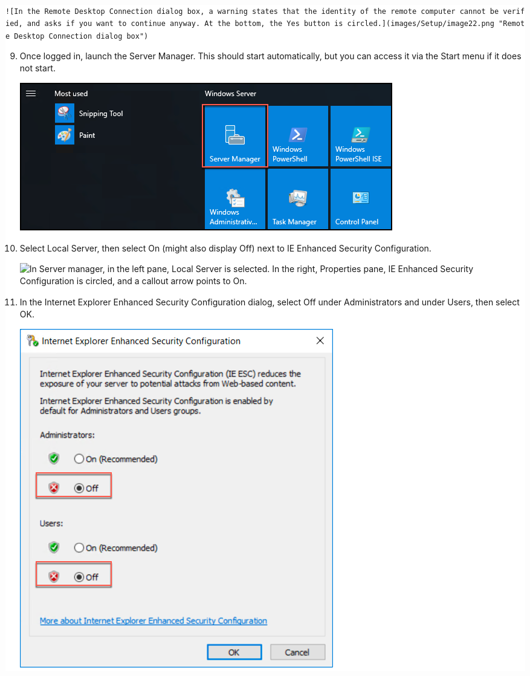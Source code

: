     ![In the Remote Desktop Connection dialog box, a warning states that the identity of the remote computer cannot be verified, and asks if you want to continue anyway. At the bottom, the Yes button is circled.](images/Setup/image22.png "Remote Desktop Connection dialog box")

9.  Once logged in, launch the Server Manager. This should start automatically, but you can access it via the Start menu if it does not start.

    ![The Server Manager tile is circled in the Start Menu.](images/Setup/image23.png "Start Menu")

10. Select Local Server, then select On (might also display Off) next to IE Enhanced Security Configuration.

    ![In Server manager, in the left pane, Local Server is selected. In the right, Properties pane, IE Enhanced Security Configuration is circled, and a callout arrow points to On.](images/Setup/image24.png "Server manager")

11. In the Internet Explorer Enhanced Security Configuration dialog, select Off under Administrators and under Users, then select OK.

    ![In the the Internet Explorer Enhanced Security Configuration dialog box, under Administrators and under Users, the Off button is selected and circled. ](images/Setup/image25.png "Internet Explorer Enhanced Security Configuration dialog box")
